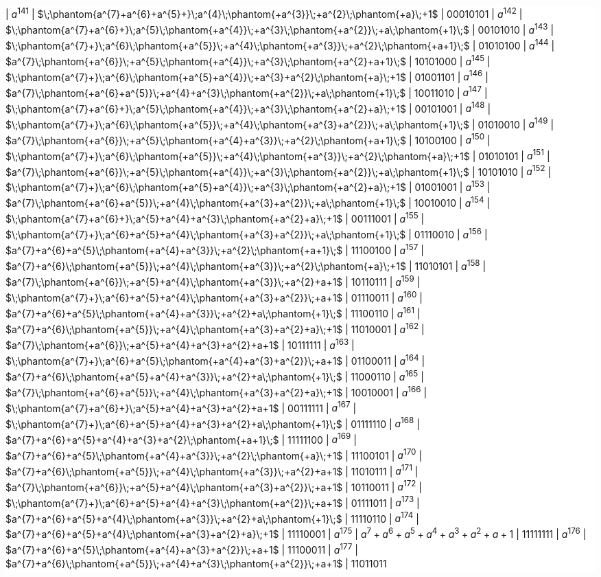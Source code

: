 | $a^{141}$ | $\;\phantom{a^{7}+a^{6}+a^{5}+}\;a^{4}\;\phantom{+a^{3}}\;+a^{2}\;\phantom{+a}\;+1$ | 00010101
| $a^{142}$ | $\;\phantom{a^{7}+a^{6}+}\;a^{5}\;\phantom{+a^{4}}\;+a^{3}\;\phantom{+a^{2}}\;+a\;\phantom{+1}\;$ | 00101010
| $a^{143}$ | $\;\phantom{a^{7}+}\;a^{6}\;\phantom{+a^{5}}\;+a^{4}\;\phantom{+a^{3}}\;+a^{2}\;\phantom{+a+1}\;$ | 01010100
| $a^{144}$ | $a^{7}\;\phantom{+a^{6}}\;+a^{5}\;\phantom{+a^{4}}\;+a^{3}\;\phantom{+a^{2}+a+1}\;$ | 10101000
| $a^{145}$ | $\;\phantom{a^{7}+}\;a^{6}\;\phantom{+a^{5}+a^{4}}\;+a^{3}+a^{2}\;\phantom{+a}\;+1$ | 01001101
| $a^{146}$ | $a^{7}\;\phantom{+a^{6}+a^{5}}\;+a^{4}+a^{3}\;\phantom{+a^{2}}\;+a\;\phantom{+1}\;$ | 10011010
| $a^{147}$ | $\;\phantom{a^{7}+a^{6}+}\;a^{5}\;\phantom{+a^{4}}\;+a^{3}\;\phantom{+a^{2}+a}\;+1$ | 00101001
| $a^{148}$ | $\;\phantom{a^{7}+}\;a^{6}\;\phantom{+a^{5}}\;+a^{4}\;\phantom{+a^{3}+a^{2}}\;+a\;\phantom{+1}\;$ | 01010010
| $a^{149}$ | $a^{7}\;\phantom{+a^{6}}\;+a^{5}\;\phantom{+a^{4}+a^{3}}\;+a^{2}\;\phantom{+a+1}\;$ | 10100100
| $a^{150}$ | $\;\phantom{a^{7}+}\;a^{6}\;\phantom{+a^{5}}\;+a^{4}\;\phantom{+a^{3}}\;+a^{2}\;\phantom{+a}\;+1$ | 01010101
| $a^{151}$ | $a^{7}\;\phantom{+a^{6}}\;+a^{5}\;\phantom{+a^{4}}\;+a^{3}\;\phantom{+a^{2}}\;+a\;\phantom{+1}\;$ | 10101010
| $a^{152}$ | $\;\phantom{a^{7}+}\;a^{6}\;\phantom{+a^{5}+a^{4}}\;+a^{3}\;\phantom{+a^{2}+a}\;+1$ | 01001001
| $a^{153}$ | $a^{7}\;\phantom{+a^{6}+a^{5}}\;+a^{4}\;\phantom{+a^{3}+a^{2}}\;+a\;\phantom{+1}\;$ | 10010010
| $a^{154}$ | $\;\phantom{a^{7}+a^{6}+}\;a^{5}+a^{4}+a^{3}\;\phantom{+a^{2}+a}\;+1$ | 00111001
| $a^{155}$ | $\;\phantom{a^{7}+}\;a^{6}+a^{5}+a^{4}\;\phantom{+a^{3}+a^{2}}\;+a\;\phantom{+1}\;$ | 01110010
| $a^{156}$ | $a^{7}+a^{6}+a^{5}\;\phantom{+a^{4}+a^{3}}\;+a^{2}\;\phantom{+a+1}\;$ | 11100100
| $a^{157}$ | $a^{7}+a^{6}\;\phantom{+a^{5}}\;+a^{4}\;\phantom{+a^{3}}\;+a^{2}\;\phantom{+a}\;+1$ | 11010101
| $a^{158}$ | $a^{7}\;\phantom{+a^{6}}\;+a^{5}+a^{4}\;\phantom{+a^{3}}\;+a^{2}+a+1$ | 10110111
| $a^{159}$ | $\;\phantom{a^{7}+}\;a^{6}+a^{5}+a^{4}\;\phantom{+a^{3}+a^{2}}\;+a+1$ | 01110011
| $a^{160}$ | $a^{7}+a^{6}+a^{5}\;\phantom{+a^{4}+a^{3}}\;+a^{2}+a\;\phantom{+1}\;$ | 11100110
| $a^{161}$ | $a^{7}+a^{6}\;\phantom{+a^{5}}\;+a^{4}\;\phantom{+a^{3}+a^{2}+a}\;+1$ | 11010001
| $a^{162}$ | $a^{7}\;\phantom{+a^{6}}\;+a^{5}+a^{4}+a^{3}+a^{2}+a+1$ | 10111111
| $a^{163}$ | $\;\phantom{a^{7}+}\;a^{6}+a^{5}\;\phantom{+a^{4}+a^{3}+a^{2}}\;+a+1$ | 01100011
| $a^{164}$ | $a^{7}+a^{6}\;\phantom{+a^{5}+a^{4}+a^{3}}\;+a^{2}+a\;\phantom{+1}\;$ | 11000110
| $a^{165}$ | $a^{7}\;\phantom{+a^{6}+a^{5}}\;+a^{4}\;\phantom{+a^{3}+a^{2}+a}\;+1$ | 10010001
| $a^{166}$ | $\;\phantom{a^{7}+a^{6}+}\;a^{5}+a^{4}+a^{3}+a^{2}+a+1$ | 00111111
| $a^{167}$ | $\;\phantom{a^{7}+}\;a^{6}+a^{5}+a^{4}+a^{3}+a^{2}+a\;\phantom{+1}\;$ | 01111110
| $a^{168}$ | $a^{7}+a^{6}+a^{5}+a^{4}+a^{3}+a^{2}\;\phantom{+a+1}\;$ | 11111100
| $a^{169}$ | $a^{7}+a^{6}+a^{5}\;\phantom{+a^{4}+a^{3}}\;+a^{2}\;\phantom{+a}\;+1$ | 11100101
| $a^{170}$ | $a^{7}+a^{6}\;\phantom{+a^{5}}\;+a^{4}\;\phantom{+a^{3}}\;+a^{2}+a+1$ | 11010111
| $a^{171}$ | $a^{7}\;\phantom{+a^{6}}\;+a^{5}+a^{4}\;\phantom{+a^{3}+a^{2}}\;+a+1$ | 10110011
| $a^{172}$ | $\;\phantom{a^{7}+}\;a^{6}+a^{5}+a^{4}+a^{3}\;\phantom{+a^{2}}\;+a+1$ | 01111011
| $a^{173}$ | $a^{7}+a^{6}+a^{5}+a^{4}\;\phantom{+a^{3}}\;+a^{2}+a\;\phantom{+1}\;$ | 11110110
| $a^{174}$ | $a^{7}+a^{6}+a^{5}+a^{4}\;\phantom{+a^{3}+a^{2}+a}\;+1$ | 11110001
| $a^{175}$ | $a^{7}+a^{6}+a^{5}+a^{4}+a^{3}+a^{2}+a+1$ | 11111111
| $a^{176}$ | $a^{7}+a^{6}+a^{5}\;\phantom{+a^{4}+a^{3}+a^{2}}\;+a+1$ | 11100011
| $a^{177}$ | $a^{7}+a^{6}\;\phantom{+a^{5}}\;+a^{4}+a^{3}\;\phantom{+a^{2}}\;+a+1$ | 11011011